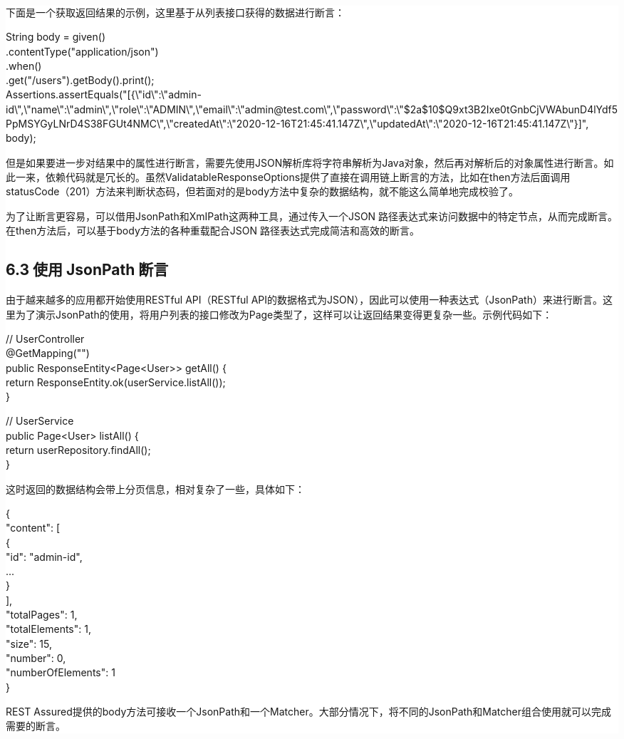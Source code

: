 下面是一个获取返回结果的示例，这里基于从列表接口获得的数据进行断言：

String body = given()\
.contentType(\"application/json\")\
.when()\
.get(\"/users\").getBody().print();\
Assertions.assertEquals(\"\[{\\\"id\\\":\\\"admin-id\\\",\\\"name\\\":\\\"admin\\\",\\\"role\\\":\\\"ADMIN\\\",\\\"email\\\":\\\"admin\@test.com\\\",\\\"password\\\":\\\"\$2a\$10\$Q9xt3B2Ixe0tGnbCjVWAbunD4lYdf5PpMSYGyLNrD4S38FGUt4NMC\\\",\\\"createdAt\\\":\\\"2020-12-16T21:45:41.147Z\\\",\\\"updatedAt\\\":\\\"2020-12-16T21:45:41.147Z\\\"}\]\",
body);

但是如果要进一步对结果中的属性进行断言，需要先使用JSON解析库将字符串解析为Java对象，然后再对解析后的对象属性进行断言。如此一来，依赖代码就是冗长的。虽然ValidatableResponseOptions提供了直接在调用链上断言的方法，比如在then方法后面调用statusCode（201）方法来判断状态码，但若面对的是body方法中复杂的数据结构，就不能这么简单地完成校验了。

为了让断言更容易，可以借用JsonPath和XmIPath这两种工具，通过传入一个JSON
路径表达式来访问数据中的特定节点，从而完成断言。在then方法后，可以基于body方法的各种重载配合JSON
路径表达式完成简洁和高效的断言。

6.3 使用 JsonPath 断言
----------------------

由于越来越多的应用都开始使用RESTful API（RESTful
API的数据格式为JSON），因此可以使用一种表达式（JsonPath）来进行断言。这里为了演示JsonPath的使用，将用户列表的接口修改为Page类型了，这样可以让返回结果变得更复杂一些。示例代码如下：

// UserController\
\@GetMapping(\"\")\
public ResponseEntity\<Page\<User\>\> getAll() {\
return ResponseEntity.ok(userService.listAll());\
}

// UserService\
public Page\<User\> listAll() {\
return userRepository.findAll();\
}

这时返回的数据结构会带上分页信息，相对复杂了一些，具体如下：

{\
\"content\": \[\
{\
\"id\": \"admin-id\",\
\...\
}\
\],\
\"totalPages\": 1,\
\"totalElements\": 1,\
\"size\": 15,\
\"number\": 0,\
\"numberOfElements\": 1\
}

REST
Assured提供的body方法可接收一个JsonPath和一个Matcher。大部分情况下，将不同的JsonPath和Matcher组合使用就可以完成需要的断言。
